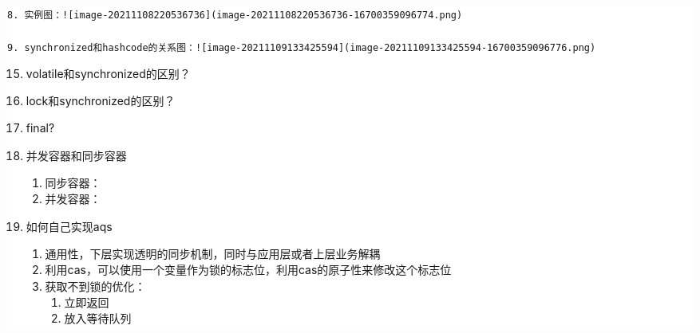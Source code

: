     8. 实例图：![image-20211108220536736](image-20211108220536736-16700359096774.png)

    9. synchronized和hashcode的关系图：![image-20211109133425594](image-20211109133425594-16700359096776.png)

15. volatile和synchronized的区别？

16. lock和synchronized的区别？

17. final?

18. 并发容器和同步容器

    1. 同步容器：
    2. 并发容器：

19. 如何自己实现aqs

    1. 通用性，下层实现透明的同步机制，同时与应用层或者上层业务解耦
    2. 利用cas，可以使用一个变量作为锁的标志位，利用cas的原子性来修改这个标志位
    3. 获取不到锁的优化：
       1. 立即返回
       2. 放入等待队列
